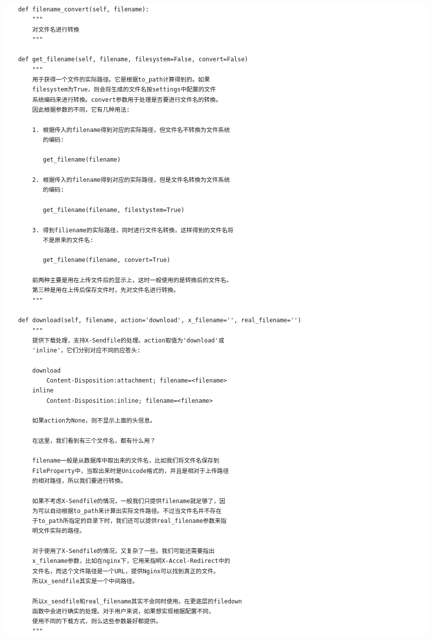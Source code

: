 ```
    def filename_convert(self, filename):
        """
        对文件名进行转換
        """

    def get_filename(self, filename, filesystem=False, convert=False)
        """
        用于获得一个文件的实际路径。它是根据to_path计算得到的。如果
        filesystem为True，则会将生成的文件名按settings中配置的文件
        系统编码来进行转換。convert参数用于处理是否要进行文件名的转換。
        因此根据参数的不同，它有几种用法:

        1. 根据传入的filename得到对应的实际路径，但文件名不转換为文件系统
           的编码:

           get_filename(filename)

        2. 根据传入的filename得到对应的实际路径，但是文件名转換为文件系统
           的编码:

           get_filename(filename, filestystem=True)

        3. 得到filiename的实际路径，同时进行文件名转換，这样得到的文件名将
           不是原来的文件名:

           get_filename(filename, convert=True)

        前两种主要是用在上传文件后的显示上，这时一般使用的是转換后的文件名。
        第三种是用在上传后保存文件时，先对文件名进行转換。
        """

    def download(self, filename, action='download', x_filename='', real_filename='')
        """
        提供下载处理，支持X-Sendfile的处理。action取值为'download'或
        'inline'，它们分别对应不同的应答头:

        download
            Content-Disposition:attachment; filename=<filename>
        inline
            Content-Disposition:inline; filename=<filename>

        如果action为None，则不显示上面的头信息。

        在这里，我们看到有三个文件名，都有什么用？

        filename一般是从数据库中取出来的文件名，比如我们将文件名保存到
        FileProperty中，当取出来时是Unicode格式的，并且是相对于上传路径
        的相对路径，所以我们要进行转換。

        如果不考虑X-Sendfile的情况，一般我们只提供filename就足够了，因
        为可以自动根据to_path来计算出实际文件路径。不过当文件名并不存在
        于to_path所指定的目录下时，我们还可以提供real_filename参数来指
        明文件实际的路径。

        对于使用了X-Sendfile的情况，又复杂了一些。我们可能还需要指出
        x_filename参数，比如在nginx下，它用来指明X-Accel-Redirect中的
        文件名，而这个文件路径是一个URL，提供Nginx可以找到真正的文件。
        所以x_sendfile其实是一个中间路径。

        所以x_sendfile和real_filename其实不会同时使用。在更底层的filedown
        函数中会进行确实的处理。对于用户来说，如果想实现根据配置不同，
        使用不同的下载方式，则么这些参数最好都提供。
        """
```